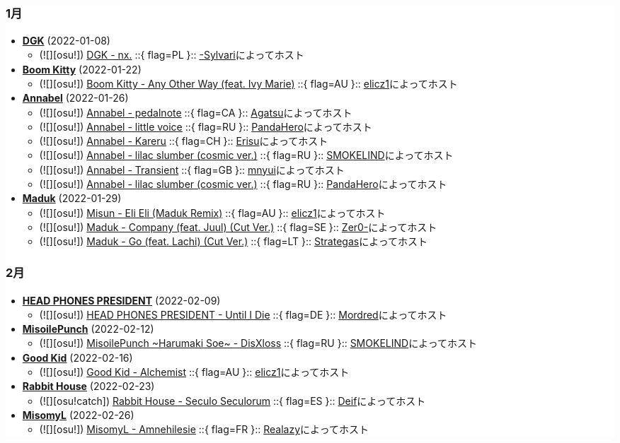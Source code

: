 ### 1月

- **[DGK](https://osu.ppy.sh/home/news/2022-01-08-new-featured-artist-dgk)** (2022-01-08)
  - (![][osu!]) [DGK - nx.](https://osu.ppy.sh/beatmapsets/1667057#osu/3403888) ::{ flag=PL }:: [-Sylvari](https://osu.ppy.sh/users/3493804)によってホスト
- **[Boom Kitty](https://osu.ppy.sh/home/news/2022-01-22-new-featured-artist-boom-kitty)** (2022-01-22)
  - (![][osu!]) [Boom Kitty - Any Other Way (feat. Ivy Marie)](https://osu.ppy.sh/beatmapsets/1673457#osu/3418230) ::{ flag=AU }:: [elicz1](https://osu.ppy.sh/users/8039342)によってホスト
- **[Annabel](https://osu.ppy.sh/home/news/2022-01-26-new-featured-artist-annabel)** (2022-01-26)
  - (![][osu!]) [Annabel - pedalnote](https://osu.ppy.sh/beatmapsets/1669381#osu/3409173) ::{ flag=CA }:: [Agatsu](https://osu.ppy.sh/users/5579871)によってホスト
  - (![][osu!]) [Annabel - little voice](https://osu.ppy.sh/beatmapsets/1619033#osu/3305650) ::{ flag=RU }:: [PandaHero](https://osu.ppy.sh/users/1233255)によってホスト
  - (![][osu!]) [Annabel - Kareru](https://osu.ppy.sh/beatmapsets/1680958#osu/3434154) ::{ flag=CH }:: [Erisu](https://osu.ppy.sh/users/12469536)によってホスト
  - (![][osu!]) [Annabel - lilac slumber (cosmic ver.)](https://osu.ppy.sh/beatmapsets/1569646#osu/3205344) ::{ flag=RU }:: [SMOKELIND](https://osu.ppy.sh/users/9327302)によってホスト
  - (![][osu!]) [Annabel - Transient](https://osu.ppy.sh/beatmapsets/1661304#osu/3391525) ::{ flag=GB }:: [mnyui](https://osu.ppy.sh/users/14261540)によってホスト
  - (![][osu!]) [Annabel - lilac slumber (cosmic ver.)](https://osu.ppy.sh/beatmapsets/1593278#osu/3254177) ::{ flag=RU }:: [PandaHero](https://osu.ppy.sh/users/1233255)によってホスト
- **[Maduk](https://osu.ppy.sh/home/news/2022-01-29-new-featured-artist-maduk)** (2022-01-29)
  - (![][osu!]) [Misun - Eli Eli (Maduk Remix)](https://osu.ppy.sh/beatmapsets/1654092#osu/3376247) ::{ flag=AU }:: [elicz1](https://osu.ppy.sh/users/8039342)によってホスト
  - (![][osu!]) [Maduk - Company (feat. Juul) (Cut Ver.)](https://osu.ppy.sh/beatmapsets/1667478#osu/3404781) ::{ flag=SE }:: [Zer0-](https://osu.ppy.sh/users/4260033)によってホスト
  - (![][osu!]) [Maduk - Go (feat. Lachi) (Cut Ver.)](https://osu.ppy.sh/beatmapsets/1675558#osu/3422936) ::{ flag=LT }:: [Strategas](https://osu.ppy.sh/users/2971837)によってホスト

### 2月

- **[HEAD PHONES PRESIDENT](https://osu.ppy.sh/home/news/2022-02-09-new-featured-artist-head-phones-president)** (2022-02-09)
  - (![][osu!]) [HEAD PHONES PRESIDENT - Until I Die](https://osu.ppy.sh/beatmapsets/1692553#osu/3458537) ::{ flag=DE }:: [Mordred](https://osu.ppy.sh/users/7265097)によってホスト
- **[MisoilePunch](https://osu.ppy.sh/home/news/2022-02-12-new-featured-artist-misoilepunch)** (2022-02-12)
  - (![][osu!]) [MisoilePunch ~Harumaki Soe~ - DisXloss](https://osu.ppy.sh/beatmapsets/1647720#osu/3363297) ::{ flag=RU }:: [SMOKELIND](https://osu.ppy.sh/users/9327302)によってホスト
- **[Good Kid](https://osu.ppy.sh/home/news/2022-02-16-new-featured-artist-good-kid)** (2022-02-16)
  - (![][osu!]) [Good Kid - Alchemist](https://osu.ppy.sh/beatmapsets/1689430#osu/3452423) ::{ flag=AU }:: [elicz1](https://osu.ppy.sh/users/8039342)によってホスト
- **[Rabbit House](https://osu.ppy.sh/home/news/2022-02-23-new-featured-artist-rabbit-house)** (2022-02-23)
  - (![][osu!catch]) [Rabbit House - Seculo Seculorum](https://osu.ppy.sh/beatmapsets/1599662#fruits/3267109) ::{ flag=ES }:: [Deif](https://osu.ppy.sh/users/318565)によってホスト
- **[MisomyL](https://osu.ppy.sh/home/news/2022-02-26-new-featured-artist-misomyl)** (2022-02-26)
  - (![][osu!]) [MisomyL - Amnehilesie](https://osu.ppy.sh/beatmapsets/1703921#osu/3482929) ::{ flag=FR }:: [Realazy](https://osu.ppy.sh/users/918297)によってホスト
